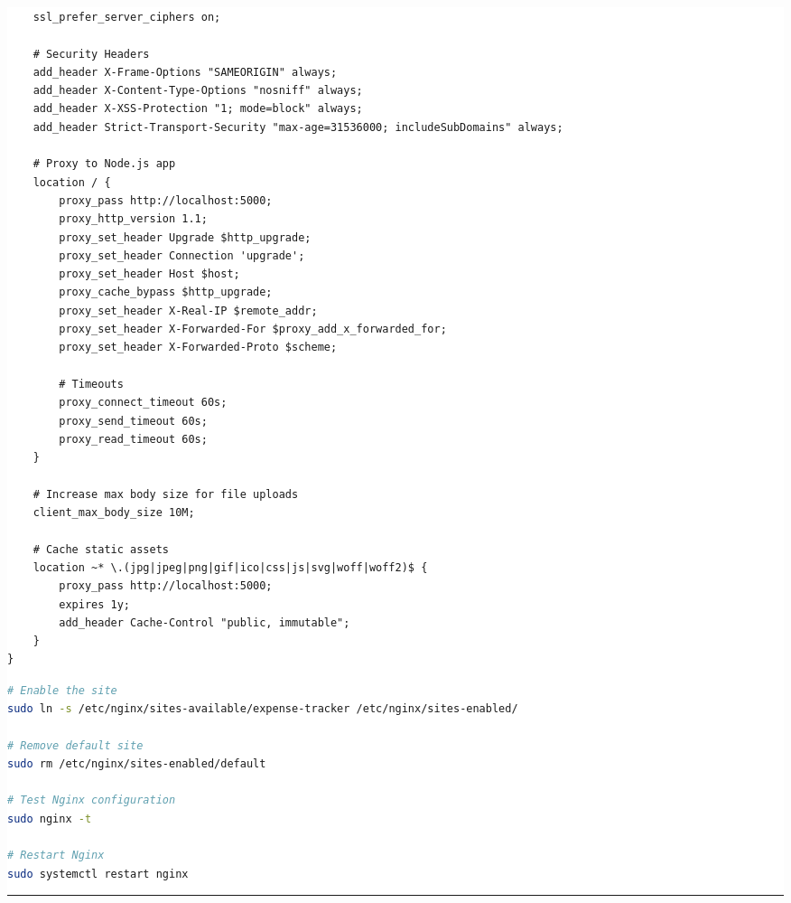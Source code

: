 ```nginx
    ssl_prefer_server_ciphers on;
    
    # Security Headers
    add_header X-Frame-Options "SAMEORIGIN" always;
    add_header X-Content-Type-Options "nosniff" always;
    add_header X-XSS-Protection "1; mode=block" always;
    add_header Strict-Transport-Security "max-age=31536000; includeSubDomains" always;

    # Proxy to Node.js app
    location / {
        proxy_pass http://localhost:5000;
        proxy_http_version 1.1;
        proxy_set_header Upgrade $http_upgrade;
        proxy_set_header Connection 'upgrade';
        proxy_set_header Host $host;
        proxy_cache_bypass $http_upgrade;
        proxy_set_header X-Real-IP $remote_addr;
        proxy_set_header X-Forwarded-For $proxy_add_x_forwarded_for;
        proxy_set_header X-Forwarded-Proto $scheme;
        
        # Timeouts
        proxy_connect_timeout 60s;
        proxy_send_timeout 60s;
        proxy_read_timeout 60s;
    }

    # Increase max body size for file uploads
    client_max_body_size 10M;
    
    # Cache static assets
    location ~* \.(jpg|jpeg|png|gif|ico|css|js|svg|woff|woff2)$ {
        proxy_pass http://localhost:5000;
        expires 1y;
        add_header Cache-Control "public, immutable";
    }
}
```

```bash
# Enable the site
sudo ln -s /etc/nginx/sites-available/expense-tracker /etc/nginx/sites-enabled/

# Remove default site
sudo rm /etc/nginx/sites-enabled/default

# Test Nginx configuration
sudo nginx -t

# Restart Nginx
sudo systemctl restart nginx
```

---